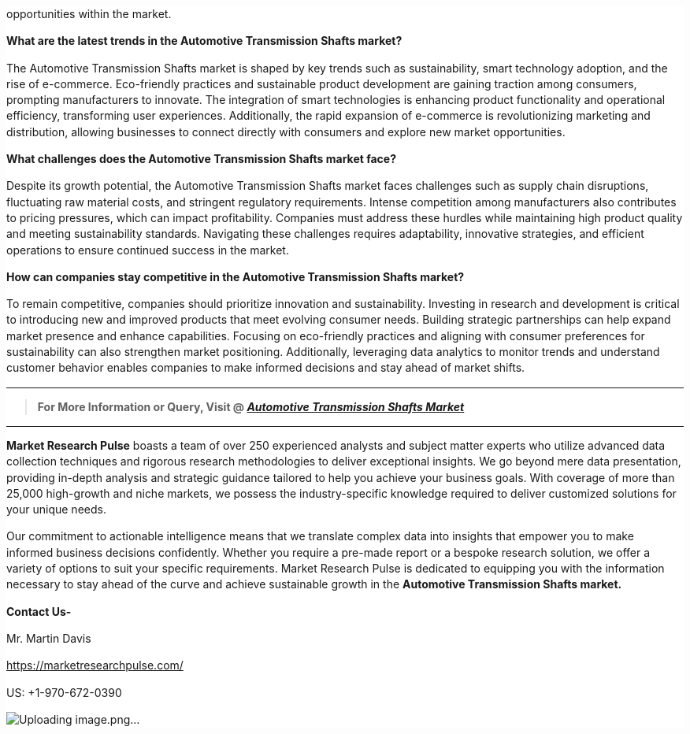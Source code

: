 opportunities within the market.</p><p><strong>What are the latest trends in the Automotive Transmission Shafts market?</strong></p><p>The Automotive Transmission Shafts market is shaped by key trends such as sustainability, smart technology adoption, and the rise of e-commerce. Eco-friendly practices and sustainable product development are gaining traction among consumers, prompting manufacturers to innovate. The integration of smart technologies is enhancing product functionality and operational efficiency, transforming user experiences. Additionally, the rapid expansion of e-commerce is revolutionizing marketing and distribution, allowing businesses to connect directly with consumers and explore new market opportunities.</p><p><strong>What challenges does the Automotive Transmission Shafts market face?</strong></p><p>Despite its growth potential, the Automotive Transmission Shafts market faces challenges such as supply chain disruptions, fluctuating raw material costs, and stringent regulatory requirements. Intense competition among manufacturers also contributes to pricing pressures, which can impact profitability. Companies must address these hurdles while maintaining high product quality and meeting sustainability standards. Navigating these challenges requires adaptability, innovative strategies, and efficient operations to ensure continued success in the market.</p><p><strong>How can companies stay competitive in the Automotive Transmission Shafts market?</strong></p><p>To remain competitive, companies should prioritize innovation and sustainability. Investing in research and development is critical to introducing new and improved products that meet evolving consumer needs. Building strategic partnerships can help expand market presence and enhance capabilities. Focusing on eco-friendly practices and aligning with consumer preferences for sustainability can also strengthen market positioning. Additionally, leveraging data analytics to monitor trends and understand customer behavior enables companies to make informed decisions and stay ahead of market shifts.</p><hr /><blockquote><p><strong>For More Information or Query, Visit @&nbsp;<em><a href="https://marketresearchpulse.com/report/110158/automotive-transmission-shafts-market?utm_source=Linkedin&utm_medium=0116">Automotive Transmission Shafts Market</a></em></strong></p></blockquote><hr /><p><strong>Market Research Pulse</strong> boasts a team of over 250 experienced analysts and subject matter experts who utilize advanced data collection techniques and rigorous research methodologies to deliver exceptional insights. We go beyond mere data presentation, providing in-depth analysis and strategic guidance tailored to help you achieve your business goals. With coverage of more than 25,000 high-growth and niche markets, we possess the industry-specific knowledge required to deliver customized solutions for your unique needs.</p><p>Our commitment to actionable intelligence means that we translate complex data into insights that empower you to make informed business decisions confidently. Whether you require a pre-made report or a bespoke research solution, we offer a variety of options to suit your specific requirements. Market Research Pulse is dedicated to equipping you with the information necessary to stay ahead of the curve and achieve sustainable growth in the <strong>Automotive Transmission Shafts market.</strong></p><p><strong>Contact Us-</strong></p><p>Mr. Martin Davis</p><p>https://marketresearchpulse.com/</p><p>US: +1-970-672-0390</p>
![Uploading image.png…]()
